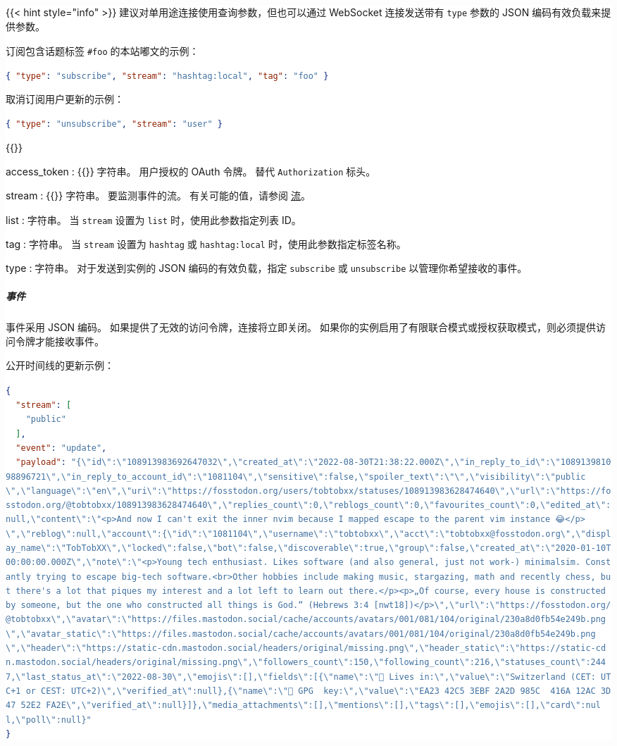 {{< hint style="info" >}}
建议对单用途连接使用查询参数，但也可以通过 WebSocket 连接发送带有 `type` 参数的 JSON 编码有效负载来提供参数。

订阅包含话题标签 `#foo` 的本站嘟文的示例：

```json
{ "type": "subscribe", "stream": "hashtag:local", "tag": "foo" }
```

取消订阅用户更新的示例：

```json
{ "type": "unsubscribe", "stream": "user" }
```
{{</hint>}}

access_token
: {{<required>}} 字符串。 用户授权的 OAuth 令牌。 替代 `Authorization` 标头。

stream
: {{<required>}} 字符串。 要监测事件的流。 有关可能的值，请参阅 [流](#streams)。

list
: 字符串。 当 `stream` 设置为 `list` 时，使用此参数指定列表 ID。

tag
: 字符串。 当 `stream` 设置为 `hashtag` 或 `hashtag:local` 时，使用此参数指定标签名称。

type
: 字符串。 对于发送到实例的 JSON 编码的有效负载，指定 `subscribe` 或 `unsubscribe` 以管理你希望接收的事件。

##### 事件

事件采用 JSON 编码。 如果提供了无效的访问令牌，连接将立即关闭。 如果你的实例启用了有限联合模式或授权获取模式，则必须提供访问令牌才能接收事件。

公开时间线的更新示例：

```json
{
  "stream": [
    "public"
  ],
  "event": "update",
  "payload": "{\"id\":\"108913983692647032\",\"created_at\":\"2022-08-30T21:38:22.000Z\",\"in_reply_to_id\":\"108913981098896721\",\"in_reply_to_account_id\":\"1081104\",\"sensitive\":false,\"spoiler_text\":\"\",\"visibility\":\"public\",\"language\":\"en\",\"uri\":\"https://fosstodon.org/users/tobtobxx/statuses/108913983628474640\",\"url\":\"https://fosstodon.org/@tobtobxx/108913983628474640\",\"replies_count\":0,\"reblogs_count\":0,\"favourites_count\":0,\"edited_at\":null,\"content\":\"<p>And now I can't exit the inner nvim because I mapped escape to the parent vim instance 😂</p>\",\"reblog\":null,\"account\":{\"id\":\"1081104\",\"username\":\"tobtobxx\",\"acct\":\"tobtobxx@fosstodon.org\",\"display_name\":\"TobTobXX\",\"locked\":false,\"bot\":false,\"discoverable\":true,\"group\":false,\"created_at\":\"2020-01-10T00:00:00.000Z\",\"note\":\"<p>Young tech enthusiast. Likes software (and also general, just not work-) minimalsim. Constantly trying to escape big-tech software.<br>Other hobbies include making music, stargazing, math and recently chess, but there's a lot that piques my interest and a lot left to learn out there.</p><p>„Of course, every house is constructed by someone, but the one who constructed all things is God.“ (Hebrews 3:4 [nwt18])</p>\",\"url\":\"https://fosstodon.org/@tobtobxx\",\"avatar\":\"https://files.mastodon.social/cache/accounts/avatars/001/081/104/original/230a8d0fb54e249b.png\",\"avatar_static\":\"https://files.mastodon.social/cache/accounts/avatars/001/081/104/original/230a8d0fb54e249b.png\",\"header\":\"https://static-cdn.mastodon.social/headers/original/missing.png\",\"header_static\":\"https://static-cdn.mastodon.social/headers/original/missing.png\",\"followers_count\":150,\"following_count\":216,\"statuses_count\":2447,\"last_status_at\":\"2022-08-30\",\"emojis\":[],\"fields\":[{\"name\":\"📍 Lives in:\",\"value\":\"Switzerland (CET: UTC+1 or CEST: UTC+2)\",\"verified_at\":null},{\"name\":\"🔑 GPG  key:\",\"value\":\"EA23 42C5 3EBF 2A2D 985C  416A 12AC 3D47 52E2 FA2E\",\"verified_at\":null}]},\"media_attachments\":[],\"mentions\":[],\"tags\":[],\"emojis\":[],\"card\":null,\"poll\":null}"
}
```
